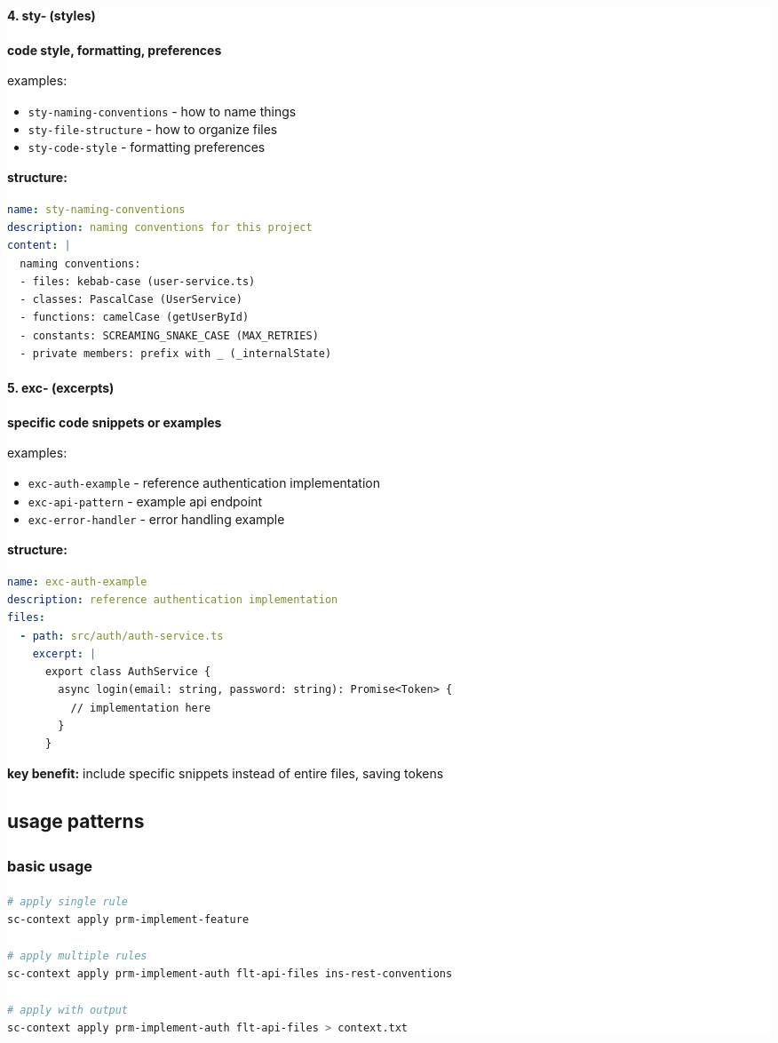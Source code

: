 #### 4. sty- (styles)

**code style, formatting, preferences**

examples:
- `sty-naming-conventions` - how to name things
- `sty-file-structure` - how to organize files
- `sty-code-style` - formatting preferences

**structure:**
```yaml
name: sty-naming-conventions
description: naming conventions for this project
content: |
  naming conventions:
  - files: kebab-case (user-service.ts)
  - classes: PascalCase (UserService)
  - functions: camelCase (getUserById)
  - constants: SCREAMING_SNAKE_CASE (MAX_RETRIES)
  - private members: prefix with _ (_internalState)
```

#### 5. exc- (excerpts)

**specific code snippets or examples**

examples:
- `exc-auth-example` - reference authentication implementation
- `exc-api-pattern` - example api endpoint
- `exc-error-handler` - error handling example

**structure:**
```yaml
name: exc-auth-example
description: reference authentication implementation
files:
  - path: src/auth/auth-service.ts
    excerpt: |
      export class AuthService {
        async login(email: string, password: string): Promise<Token> {
          // implementation here
        }
      }
```

**key benefit:** include specific snippets instead of entire files, saving tokens

## usage patterns

### basic usage

```bash
# apply single rule
sc-context apply prm-implement-feature

# apply multiple rules
sc-context apply prm-implement-auth flt-api-files ins-rest-conventions

# apply with output
sc-context apply prm-implement-auth flt-api-files > context.txt
```
